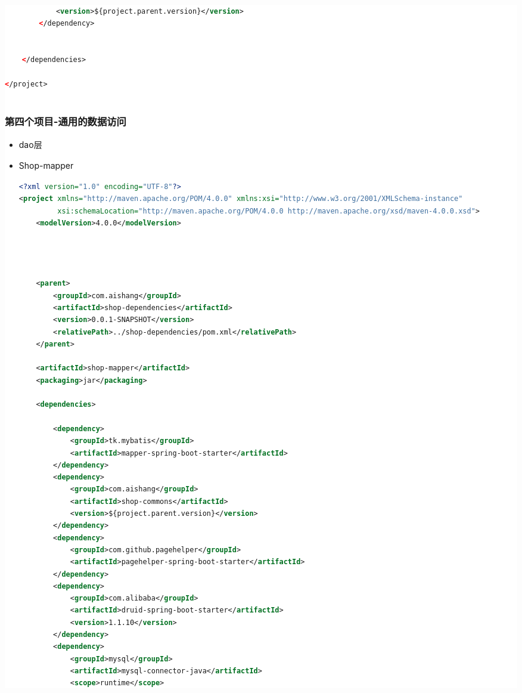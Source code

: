   ```xml
              <version>${project.parent.version}</version>
          </dependency>
  
  
      </dependencies>
  
  </project>
  
  
  
  ```

  

### 第四个项目-通用的数据访问

- dao层

- Shop-mapper

  ```xml
  <?xml version="1.0" encoding="UTF-8"?>
  <project xmlns="http://maven.apache.org/POM/4.0.0" xmlns:xsi="http://www.w3.org/2001/XMLSchema-instance"
           xsi:schemaLocation="http://maven.apache.org/POM/4.0.0 http://maven.apache.org/xsd/maven-4.0.0.xsd">
      <modelVersion>4.0.0</modelVersion>
  
  
  
  
      <parent>
          <groupId>com.aishang</groupId>
          <artifactId>shop-dependencies</artifactId>
          <version>0.0.1-SNAPSHOT</version>
          <relativePath>../shop-dependencies/pom.xml</relativePath>
      </parent>
  
      <artifactId>shop-mapper</artifactId>
      <packaging>jar</packaging>
  
      <dependencies>
  
          <dependency>
              <groupId>tk.mybatis</groupId>
              <artifactId>mapper-spring-boot-starter</artifactId>
          </dependency>
          <dependency>
              <groupId>com.aishang</groupId>
              <artifactId>shop-commons</artifactId>
              <version>${project.parent.version}</version>
          </dependency>
          <dependency>
              <groupId>com.github.pagehelper</groupId>
              <artifactId>pagehelper-spring-boot-starter</artifactId>
          </dependency>
          <dependency>
              <groupId>com.alibaba</groupId>
              <artifactId>druid-spring-boot-starter</artifactId>
              <version>1.1.10</version>
          </dependency>
          <dependency>
              <groupId>mysql</groupId>
              <artifactId>mysql-connector-java</artifactId>
              <scope>runtime</scope>
  ```